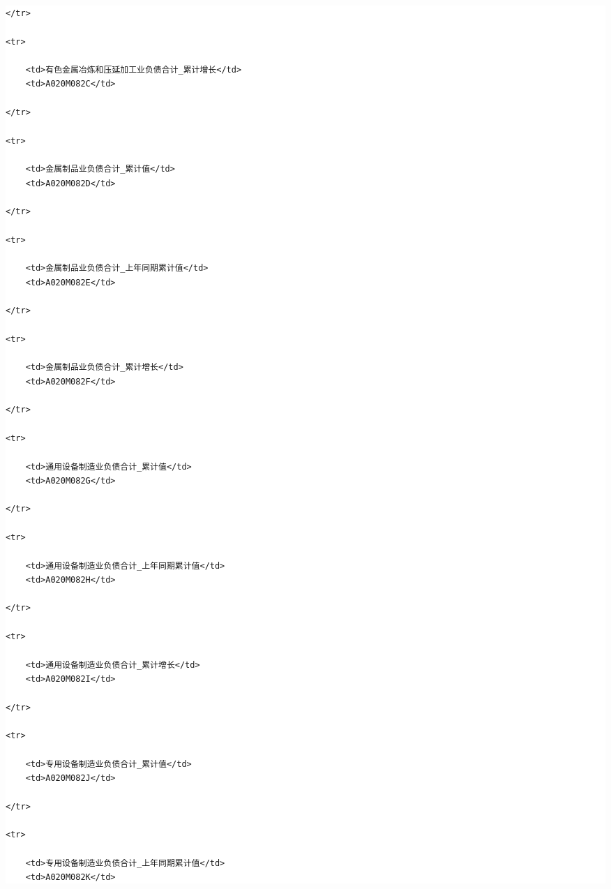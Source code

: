     </tr>
    
    <tr>

        <td>有色金属冶炼和压延加工业负债合计_累计增长</td>
        <td>A020M082C</td>

    </tr>
    
    <tr>

        <td>金属制品业负债合计_累计值</td>
        <td>A020M082D</td>

    </tr>
    
    <tr>

        <td>金属制品业负债合计_上年同期累计值</td>
        <td>A020M082E</td>

    </tr>
    
    <tr>

        <td>金属制品业负债合计_累计增长</td>
        <td>A020M082F</td>

    </tr>
    
    <tr>

        <td>通用设备制造业负债合计_累计值</td>
        <td>A020M082G</td>

    </tr>
    
    <tr>

        <td>通用设备制造业负债合计_上年同期累计值</td>
        <td>A020M082H</td>

    </tr>
    
    <tr>

        <td>通用设备制造业负债合计_累计增长</td>
        <td>A020M082I</td>

    </tr>
    
    <tr>

        <td>专用设备制造业负债合计_累计值</td>
        <td>A020M082J</td>

    </tr>
    
    <tr>

        <td>专用设备制造业负债合计_上年同期累计值</td>
        <td>A020M082K</td>
